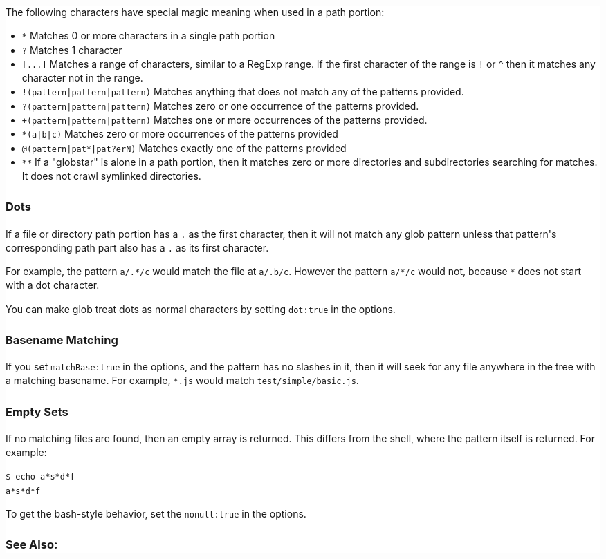 The following characters have special magic meaning when used in a
path portion:

* `*` Matches 0 or more characters in a single path portion
* `?` Matches 1 character
* `[...]` Matches a range of characters, similar to a RegExp range.
  If the first character of the range is `!` or `^` then it matches
  any character not in the range.
* `!(pattern|pattern|pattern)` Matches anything that does not match
  any of the patterns provided.
* `?(pattern|pattern|pattern)` Matches zero or one occurrence of the
  patterns provided.
* `+(pattern|pattern|pattern)` Matches one or more occurrences of the
  patterns provided.
* `*(a|b|c)` Matches zero or more occurrences of the patterns provided
* `@(pattern|pat*|pat?erN)` Matches exactly one of the patterns
  provided
* `**` If a "globstar" is alone in a path portion, then it matches
  zero or more directories and subdirectories searching for matches.
  It does not crawl symlinked directories.

### Dots

If a file or directory path portion has a `.` as the first character,
then it will not match any glob pattern unless that pattern's
corresponding path part also has a `.` as its first character.

For example, the pattern `a/.*/c` would match the file at `a/.b/c`.
However the pattern `a/*/c` would not, because `*` does not start with
a dot character.

You can make glob treat dots as normal characters by setting
`dot:true` in the options.

### Basename Matching

If you set `matchBase:true` in the options, and the pattern has no
slashes in it, then it will seek for any file anywhere in the tree
with a matching basename.  For example, `*.js` would match
`test/simple/basic.js`.

### Empty Sets

If no matching files are found, then an empty array is returned.  This
differs from the shell, where the pattern itself is returned.  For
example:

    $ echo a*s*d*f
    a*s*d*f

To get the bash-style behavior, set the `nonull:true` in the options.

### See Also:
